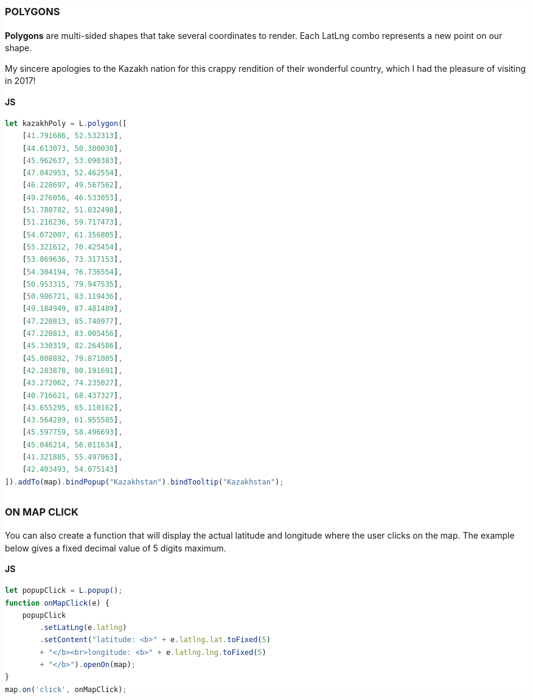 ##

### **POLYGONS**

**Polygons** are multi-sided shapes that take several coordinates to render. Each LatLng combo represents a new point on our shape.

My sincere apologies to the Kazakh nation for this crappy rendition of their wonderful country, which I had the pleasure of visiting in 2017!

**JS**
```js
let kazakhPoly = L.polygon([
    [41.791686, 52.532313],
    [44.613073, 50.300030],
    [45.962637, 53.090383],
    [47.042953, 52.462554],
    [46.228697, 49.567562],
    [49.276056, 46.533053],
    [51.780782, 51.032498],
    [51.216236, 59.717473],
    [54.072007, 61.356805],
    [55.321612, 70.425454],
    [53.869636, 73.317153],
    [54.304194, 76.736554],
    [50.953315, 79.947535],
    [50.986721, 83.119436],
    [49.184949, 87.481489],
    [47.220813, 85.740977],
    [47.220813, 83.005456],
    [45.330319, 82.264586],
    [45.008892, 79.871005],
    [42.283878, 80.191691],
    [43.272062, 74.235027],
    [40.716621, 68.437327],
    [43.655295, 65.110162],
    [43.564289, 61.955585],
    [45.597759, 58.496693],
    [45.046214, 56.011634],
    [41.321885, 55.497063],
    [42.403493, 54.075143]
]).addTo(map).bindPopup("Kazakhstan").bindTooltip("Kazakhstan");
```

##

### **ON MAP CLICK**

You can also create a function that will display the actual latitude and longitude where the user clicks on the map. The example below gives a fixed decimal value of 5 digits maximum.

**JS**
```js
let popupClick = L.popup();
function onMapClick(e) {
    popupClick
        .setLatLng(e.latlng)
        .setContent("latitude: <b>" + e.latlng.lat.toFixed(5)
        + "</b><br>longitude: <b>" + e.latlng.lng.toFixed(5)
        + "</b>").openOn(map);
}
map.on('click', onMapClick);
```
